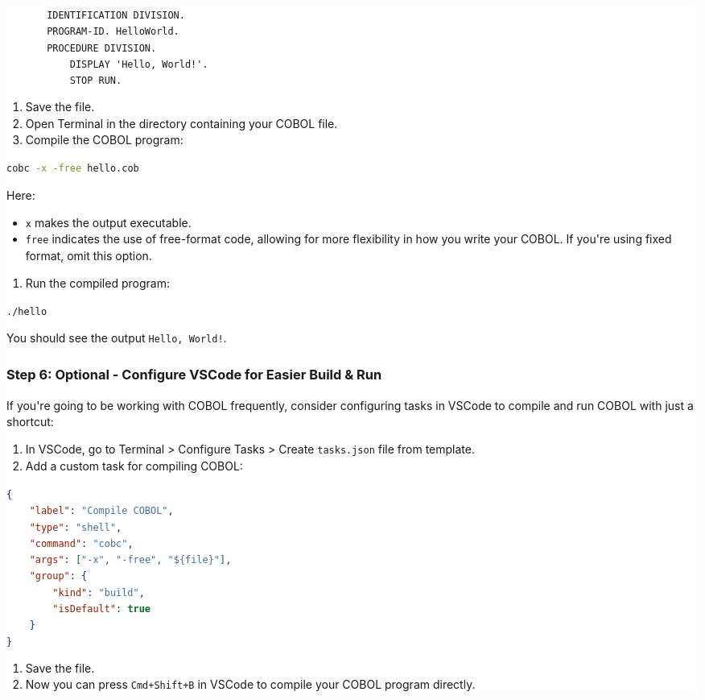 ```
       IDENTIFICATION DIVISION.
       PROGRAM-ID. HelloWorld.
       PROCEDURE DIVISION.
           DISPLAY 'Hello, World!'.
           STOP RUN.

```

1. Save the file.
2. Open Terminal in the directory containing your COBOL file.
3. Compile the COBOL program:

```bash
cobc -x -free hello.cob

```

Here:

- `x` makes the output executable.
- `free` indicates the use of free-format code, allowing for more flexibility in how you write your COBOL. If you're using fixed format, omit this option.
1. Run the compiled program:

```bash
./hello

```

You should see the output `Hello, World!`.

### Step 6: Optional - Configure VSCode for Easier Build & Run

If you're going to be working with COBOL frequently, consider configuring tasks in VSCode to compile and run COBOL with just a shortcut:

1. In VSCode, go to Terminal > Configure Tasks > Create `tasks.json` file from template.
2. Add a custom task for compiling COBOL:

```json
{
    "label": "Compile COBOL",
    "type": "shell",
    "command": "cobc",
    "args": ["-x", "-free", "${file}"],
    "group": {
        "kind": "build",
        "isDefault": true
    }
}

```

1. Save the file.
2. Now you can press `Cmd+Shift+B` in VSCode to compile your COBOL program directly.
